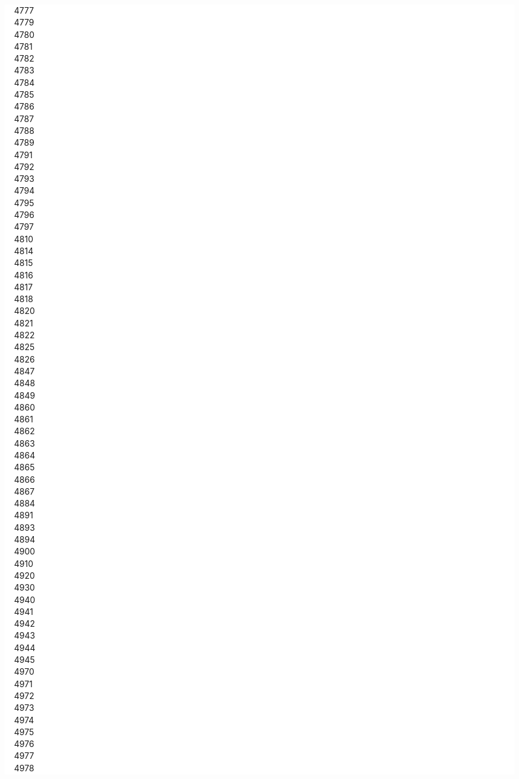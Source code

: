 &nbsp;&nbsp;&nbsp;&nbsp;4777<br>
&nbsp;&nbsp;&nbsp;&nbsp;4779<br>
&nbsp;&nbsp;&nbsp;&nbsp;4780<br>
&nbsp;&nbsp;&nbsp;&nbsp;4781<br>
&nbsp;&nbsp;&nbsp;&nbsp;4782<br>
&nbsp;&nbsp;&nbsp;&nbsp;4783<br>
&nbsp;&nbsp;&nbsp;&nbsp;4784<br>
&nbsp;&nbsp;&nbsp;&nbsp;4785<br>
&nbsp;&nbsp;&nbsp;&nbsp;4786<br>
&nbsp;&nbsp;&nbsp;&nbsp;4787<br>
&nbsp;&nbsp;&nbsp;&nbsp;4788<br>
&nbsp;&nbsp;&nbsp;&nbsp;4789<br>
&nbsp;&nbsp;&nbsp;&nbsp;4791<br>
&nbsp;&nbsp;&nbsp;&nbsp;4792<br>
&nbsp;&nbsp;&nbsp;&nbsp;4793<br>
&nbsp;&nbsp;&nbsp;&nbsp;4794<br>
&nbsp;&nbsp;&nbsp;&nbsp;4795<br>
&nbsp;&nbsp;&nbsp;&nbsp;4796<br>
&nbsp;&nbsp;&nbsp;&nbsp;4797<br>
&nbsp;&nbsp;&nbsp;&nbsp;4810<br>
&nbsp;&nbsp;&nbsp;&nbsp;4814<br>
&nbsp;&nbsp;&nbsp;&nbsp;4815<br>
&nbsp;&nbsp;&nbsp;&nbsp;4816<br>
&nbsp;&nbsp;&nbsp;&nbsp;4817<br>
&nbsp;&nbsp;&nbsp;&nbsp;4818<br>
&nbsp;&nbsp;&nbsp;&nbsp;4820<br>
&nbsp;&nbsp;&nbsp;&nbsp;4821<br>
&nbsp;&nbsp;&nbsp;&nbsp;4822<br>
&nbsp;&nbsp;&nbsp;&nbsp;4825<br>
&nbsp;&nbsp;&nbsp;&nbsp;4826<br>
&nbsp;&nbsp;&nbsp;&nbsp;4847<br>
&nbsp;&nbsp;&nbsp;&nbsp;4848<br>
&nbsp;&nbsp;&nbsp;&nbsp;4849<br>
&nbsp;&nbsp;&nbsp;&nbsp;4860<br>
&nbsp;&nbsp;&nbsp;&nbsp;4861<br>
&nbsp;&nbsp;&nbsp;&nbsp;4862<br>
&nbsp;&nbsp;&nbsp;&nbsp;4863<br>
&nbsp;&nbsp;&nbsp;&nbsp;4864<br>
&nbsp;&nbsp;&nbsp;&nbsp;4865<br>
&nbsp;&nbsp;&nbsp;&nbsp;4866<br>
&nbsp;&nbsp;&nbsp;&nbsp;4867<br>
&nbsp;&nbsp;&nbsp;&nbsp;4884<br>
&nbsp;&nbsp;&nbsp;&nbsp;4891<br>
&nbsp;&nbsp;&nbsp;&nbsp;4893<br>
&nbsp;&nbsp;&nbsp;&nbsp;4894<br>
&nbsp;&nbsp;&nbsp;&nbsp;4900<br>
&nbsp;&nbsp;&nbsp;&nbsp;4910<br>
&nbsp;&nbsp;&nbsp;&nbsp;4920<br>
&nbsp;&nbsp;&nbsp;&nbsp;4930<br>
&nbsp;&nbsp;&nbsp;&nbsp;4940<br>
&nbsp;&nbsp;&nbsp;&nbsp;4941<br>
&nbsp;&nbsp;&nbsp;&nbsp;4942<br>
&nbsp;&nbsp;&nbsp;&nbsp;4943<br>
&nbsp;&nbsp;&nbsp;&nbsp;4944<br>
&nbsp;&nbsp;&nbsp;&nbsp;4945<br>
&nbsp;&nbsp;&nbsp;&nbsp;4970<br>
&nbsp;&nbsp;&nbsp;&nbsp;4971<br>
&nbsp;&nbsp;&nbsp;&nbsp;4972<br>
&nbsp;&nbsp;&nbsp;&nbsp;4973<br>
&nbsp;&nbsp;&nbsp;&nbsp;4974<br>
&nbsp;&nbsp;&nbsp;&nbsp;4975<br>
&nbsp;&nbsp;&nbsp;&nbsp;4976<br>
&nbsp;&nbsp;&nbsp;&nbsp;4977<br>
&nbsp;&nbsp;&nbsp;&nbsp;4978<br>